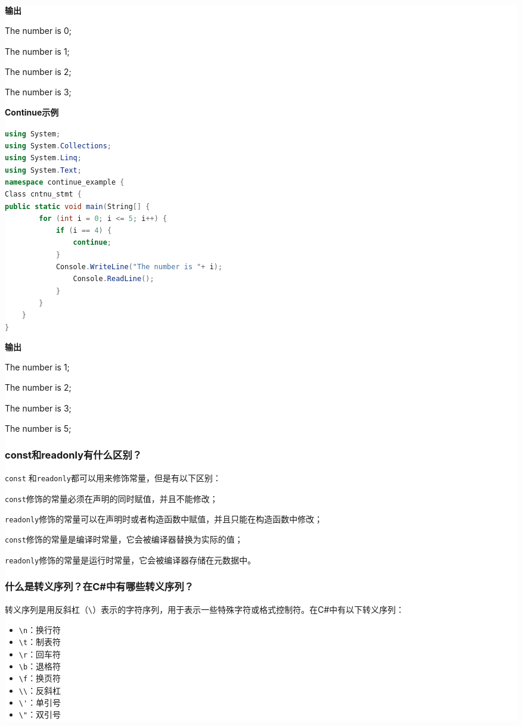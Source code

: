 **输出**

The number is 0; 

The number is 1; 

The number is 2; 

The number is 3;

**Continue示例**
```C#
using System;
using System.Collections;
using System.Linq;
using System.Text;
namespace continue_example {
Class cntnu_stmt {
public static void main(String[] {
        for (int i = 0; i <= 5; i++) {
            if (i == 4) {
                continue;
            }
            Console.WriteLine("The number is "+ i);
                Console.ReadLine();
            }
        }
    }
}
```

**输出**

The number is 1;

The number is 2;

The number is 3;

The number is 5;

### const和readonly有什么区别？

`const` 和`readonly`都可以用来修饰常量，但是有以下区别：

`const`修饰的常量必须在声明的同时赋值，并且不能修改；

`readonly`修饰的常量可以在声明时或者构造函数中赋值，并且只能在构造函数中修改；

`const`修饰的常量是编译时常量，它会被编译器替换为实际的值；

`readonly`修饰的常量是运行时常量，它会被编译器存储在元数据中。

### 什么是转义序列？在C#中有哪些转义序列？

转义序列是用反斜杠（`\`）表示的字符序列，用于表示一些特殊字符或格式控制符。在C#中有以下转义序列：
 - `\n`：换行符
 - `\t`：制表符
 - `\r`：回车符
 - `\b`：退格符
 - `\f`：换页符
 - `\\`：反斜杠
 - `\'`：单引号
 - `\"`：双引号
